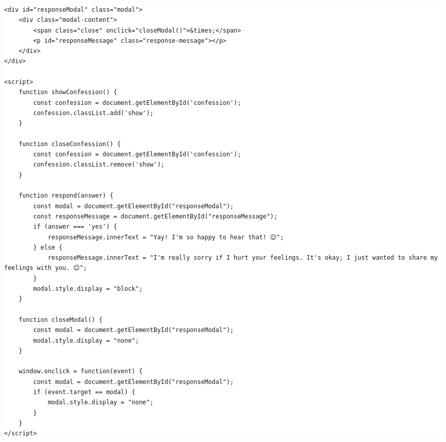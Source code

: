 
    <div id="responseModal" class="modal">
        <div class="modal-content">
            <span class="close" onclick="closeModal()">&times;</span>
            <p id="responseMessage" class="response-message"></p>
        </div>
    </div>

    <script>
        function showConfession() {
            const confession = document.getElementById('confession');
            confession.classList.add('show');
        }

        function closeConfession() {
            const confession = document.getElementById('confession');
            confession.classList.remove('show');
        }

        function respond(answer) {
            const modal = document.getElementById("responseModal");
            const responseMessage = document.getElementById("responseMessage");
            if (answer === 'yes') {
                responseMessage.innerText = "Yay! I'm so happy to hear that! 😊";
            } else {
                responseMessage.innerText = "I'm really sorry if I hurt your feelings. It's okay; I just wanted to share my feelings with you. 😊";
            }
            modal.style.display = "block";
        }

        function closeModal() {
            const modal = document.getElementById("responseModal");
            modal.style.display = "none";
        }

        window.onclick = function(event) {
            const modal = document.getElementById("responseModal");
            if (event.target == modal) {
                modal.style.display = "none";
            }
        }
    </script>
</body>
</html>
